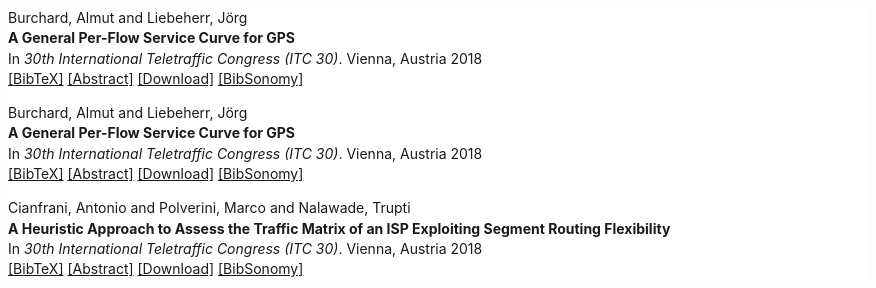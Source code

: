 Burchard, Almut and Liebeherr, Jörg<br/>
**A General Per-Flow Service Curve for GPS**<br/>
In *30th International Teletraffic Congress (ITC 30)*. Vienna, Austria 2018<br/>
[\[BibTeX\]](javascript:toggleVis('Burchard18ITC30'))
[\[Abstract\]](javascript:toggleVis('abstract_Burchard18ITC30'))
[\[Download\]](https://gitlab2.informatik.uni-wuerzburg.de/itc-conference/itc-conference-public/-/raw/master/itc30/Burchard18ITC30.pdf?inline=true)
[\[BibSonomy\]](https://www.bibsonomy.org/bibtex/41fe6cd828a08a8668c498cf6edbe3f0/itc)

<div id="Burchard18ITC30" style="display: none;" class="bibtex">@inproceedings{Burchard18ITC30,
    title         = { A General Per-Flow Service Curve for GPS },
    year          = { 2018 },
    address       = { Vienna, Austria },
    author        = { Burchard, Almut and Liebeherr, Jörg },
    booktitle     = { 30th International Teletraffic Congress (ITC 30) }
}</div>
<div id="abstract_Burchard18ITC30" style="display: none;" class="abstract">
    <strong>Abstract:</strong> Generalized Processor Sharing (GPS), which provides the theoretical underpinnings for fair packet scheduling algorithms, has been studied extensively. However, a tight formulation of the available service of a flow only exists for traffic that is regulated by affine arrival envelopes and constant-rate links. In this paper, we show that the universal service curve by Parekh and Gallager can be extended to concave arrival envelopes and links with time-variable capacity. We also dispense with the previously existing assumption of a stable system.
</div>

Burchard, Almut and Liebeherr, Jörg<br/>
**A General Per-Flow Service Curve for GPS**<br/>
In *30th International Teletraffic Congress (ITC 30)*. Vienna, Austria 2018<br/>
[\[BibTeX\]](javascript:toggleVis('Burchard18ITC30'))
[\[Abstract\]](javascript:toggleVis('abstract_Burchard18ITC30'))
[\[Download\]](https://itc-conference.org/_Resources/Persistent/f5dcfbe54a264ac9a468f9ac7f7b0c3e767be1db/Burchard18ITC30.pdf)
[\[BibSonomy\]](https://www.bibsonomy.org/bibtex/a68a0fa4708bb338d397782add79ea68/itc)

<div id="Burchard18ITC30" style="display: none;" class="bibtex">@inproceedings{Burchard18ITC30,
    title         = { A General Per-Flow Service Curve for GPS },
    year          = { 2018 },
    address       = { Vienna, Austria },
    author        = { Burchard, Almut and Liebeherr, Jörg },
    booktitle     = { 30th International Teletraffic Congress (ITC 30) }
}</div>
<div id="abstract_Burchard18ITC30" style="display: none;" class="abstract">
    <strong>Abstract:</strong> Generalized Processor Sharing (GPS), which provides the theoretical underpinnings for fair packet scheduling algorithms, has been studied extensively. However, a tight formulation of the available service of a flow only exists for traffic that is regulated by affine arrival envelopes and constant-rate links. In this paper, we show that the universal service curve by Parekh and Gallager can be extended to concave arrival envelopes and links with time-variable capacity. We also dispense with the previously existing assumption of a stable system.
</div>

Cianfrani, Antonio and Polverini, Marco and Nalawade, Trupti<br/>
**A Heuristic Approach to Assess the Traffic Matrix of an ISP Exploiting Segment Routing Flexibility**<br/>
In *30th International Teletraffic Congress (ITC 30)*. Vienna, Austria 2018<br/>
[\[BibTeX\]](javascript:toggleVis('Cianfrani18ITC30'))
[\[Abstract\]](javascript:toggleVis('abstract_Cianfrani18ITC30'))
[\[Download\]](https://gitlab2.informatik.uni-wuerzburg.de/itc-conference/itc-conference-public/-/raw/master/itc30/Cianfrani18ITC30.pdf?inline=true)
[\[BibSonomy\]](https://www.bibsonomy.org/bibtex/ed304c7cdd79b1305b2f130c05f65ab8/itc)
